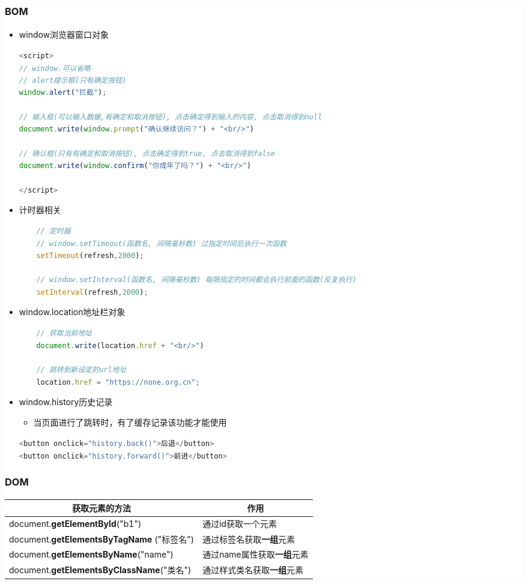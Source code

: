 

### BOM

- window浏览器窗口对象

  ```javascript
  <script>
  // window.可以省略
  // alert提示框(只有确定按钮)
  window.alert("拦截");
  
  // 输入框(可以输入数据,有确定和取消按钮), 点击确定得到输入的内容, 点击取消得到null
  document.write(window.prompt("确认继续访问？") + "<br/>")
  
  // 确认框(只有有确定和取消按钮), 点击确定得到true, 点击取消得到false
  document.write(window.confirm("你成年了吗？") + "<br/>")
  
  </script>
  ```

- 计时器相关

  ```javascript
      // 定时器
      // window.setTimeout(函数名, 间隔毫秒数) 过指定时间后执行一次函数
      setTimeout(refresh,2000);
  
      // window.setInterval(函数名, 间隔毫秒数) 每隔指定的时间都会执行前面的函数(反复执行)
      setInterval(refresh,2000);
  ```

- window.location地址栏对象

  ```javascript
      // 获取当前地址
      document.write(location.href + "<br/>")
  
      // 跳转到新设定的url地址
      location.href = "https://none.org.cn";
  ```

- window.history历史记录

  - 当页面进行了跳转时，有了缓存记录该功能才能使用

  ```javascript
  <button onclick="history.back()">后退</button>
  <button onclick="history.forward()">前进</button>
  ```

  

### DOM

| 获取元素的方法                               | 作用                         |
| -------------------------------------------- | ---------------------------- |
| document.**getElementById**("b1")            | 通过id获取一个元素           |
| document.**getElementsByTagName** ("标签名") | 通过标签名获取**一组**元素   |
| document.**getElementsByName**("name")       | 通过name属性获取**一组**元素 |
| document.**getElementsByClassName**("类名")  | 通过样式类名获取**一组**元素 |

